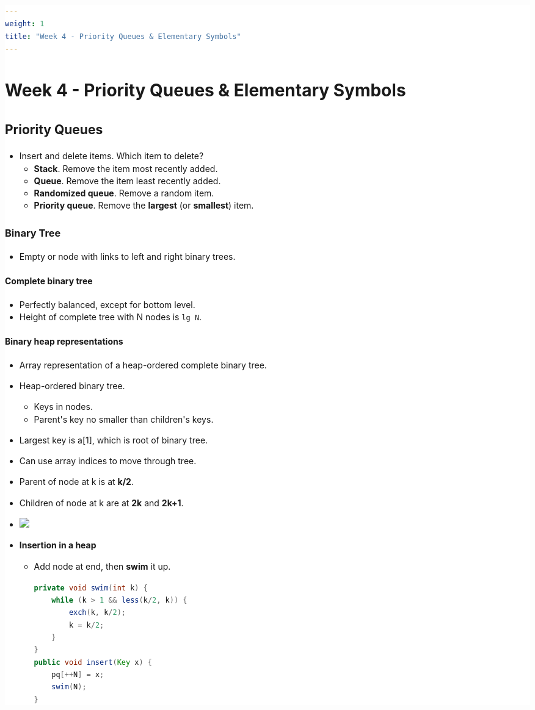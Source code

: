 ```yaml
---
weight: 1
title: "Week 4 - Priority Queues & Elementary Symbols"
---
```


# Week 4 - Priority Queues & Elementary Symbols

## Priority Queues

* Insert and delete items. Which item to delete?
    * **Stack**. Remove the item most recently added.
    * **Queue**. Remove the item least recently added.
    * **Randomized queue**. Remove a random item.
    * **Priority queue**. Remove the **largest** (or **smallest**) item.

### Binary Tree

* Empty or node with links to left and right binary trees.

#### Complete binary tree

* Perfectly balanced, except for bottom level.
* Height of complete tree with N nodes is `lg N`.

#### Binary heap representations

* Array representation of a heap-ordered complete binary tree.
* Heap-ordered binary tree.
    * Keys in nodes.
    * Parent's key no smaller than children's keys.
* Largest key is a[1], which is root of binary tree.
* Can use array indices to move through tree.
* Parent of node at k is at **k/2**.
* Children of node at k are at **2k** and **2k+1**.
* <img src="https://i.imgur.com/Q5ZRiD2.jpg" style="width:300px" />

* **Insertion in a heap**
    * Add node at end, then **swim** it up.

        ```java
        private void swim(int k) {
            while (k > 1 && less(k/2, k)) {
                exch(k, k/2);
                k = k/2;
            }
        }
        public void insert(Key x) {
            pq[++N] = x;
            swim(N);
        }
        ```

